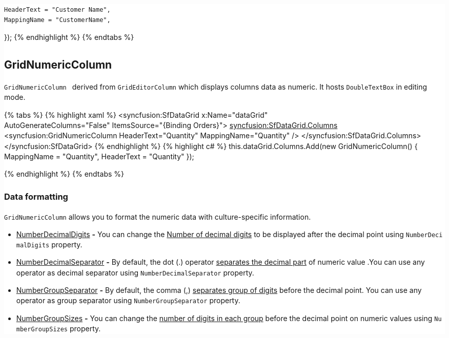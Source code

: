     HeaderText = "Customer Name",
    MappingName = "CustomerName",                               
});
{% endhighlight %}
{% endtabs %}

## GridNumericColumn

`GridNumericColumn ` derived from `GridEditorColumn` which displays columns data as numeric. It hosts `DoubleTextBox` in editing mode.

{% tabs %}
{% highlight xaml %}
<syncfusion:SfDataGrid x:Name="dataGrid"                                                                       
                       AutoGenerateColumns="False" 
                       ItemsSource="{Binding Orders}">
    <syncfusion:SfDataGrid.Columns>
        <syncfusion:GridNumericColumn HeaderText="Quantity" MappingName="Quantity" />
    </syncfusion:SfDataGrid.Columns>
</syncfusion:SfDataGrid>
{% endhighlight %}
{% highlight c# %}
this.dataGrid.Columns.Add(new GridNumericColumn() { MappingName = "Quantity", HeaderText = "Quantity" });

{% endhighlight %}
{% endtabs %}

### Data formatting

`GridNumericColumn` allows you to format the numeric data with culture-specific information.

* [NumberDecimalDigits](https://help.syncfusion.com/cr/wpf/Syncfusion.UI.Xaml.Grid.GridNumericColumn.html#Syncfusion_UI_Xaml_Grid_GridNumericColumn_NumberDecimalDigits)  **-** You can change the [Number of decimal digits](https://learn.microsoft.com/en-us/dotnet/api/system.globalization.numberformatinfo.numberdecimaldigits?view=net-5.0) to be displayed after the decimal point using `NumberDecimalDigits` property. 

* [NumberDecimalSeparator](https://help.syncfusion.com/cr/wpf/Syncfusion.UI.Xaml.Grid.GridNumericColumn.html#Syncfusion_UI_Xaml_Grid_GridNumericColumn_NumberDecimalSeparator)  **-** By default, the dot (.) operator [separates the decimal part](https://learn.microsoft.com/en-us/dotnet/api/system.globalization.numberformatinfo.numberdecimalseparator?view=net-5.0) of numeric value .You can use any operator as decimal separator using `NumberDecimalSeparator` property.  

* [NumberGroupSeparator](https://help.syncfusion.com/cr/wpf/Syncfusion.UI.Xaml.Grid.GridNumericColumn.html#Syncfusion_UI_Xaml_Grid_GridNumericColumn_NumberGroupSeparator)  **-** By default, the comma (,) [separates group of digits](https://learn.microsoft.com/en-us/dotnet/api/system.globalization.numberformatinfo.numbergroupseparator?view=net-5.0) before the decimal point. You can use any operator as group separator using `NumberGroupSeparator` property.

* [NumberGroupSizes](https://help.syncfusion.com/cr/wpf/Syncfusion.UI.Xaml.Grid.GridNumericColumn.html#Syncfusion_UI_Xaml_Grid_GridNumericColumn_NumberGroupSizes) **-** You can change the [number of digits in each group](https://learn.microsoft.com/en-us/dotnet/api/system.globalization.numberformatinfo.numbergroupsizes?view=net-5.0) before the decimal point on numeric values using `NumberGroupSizes` property.
